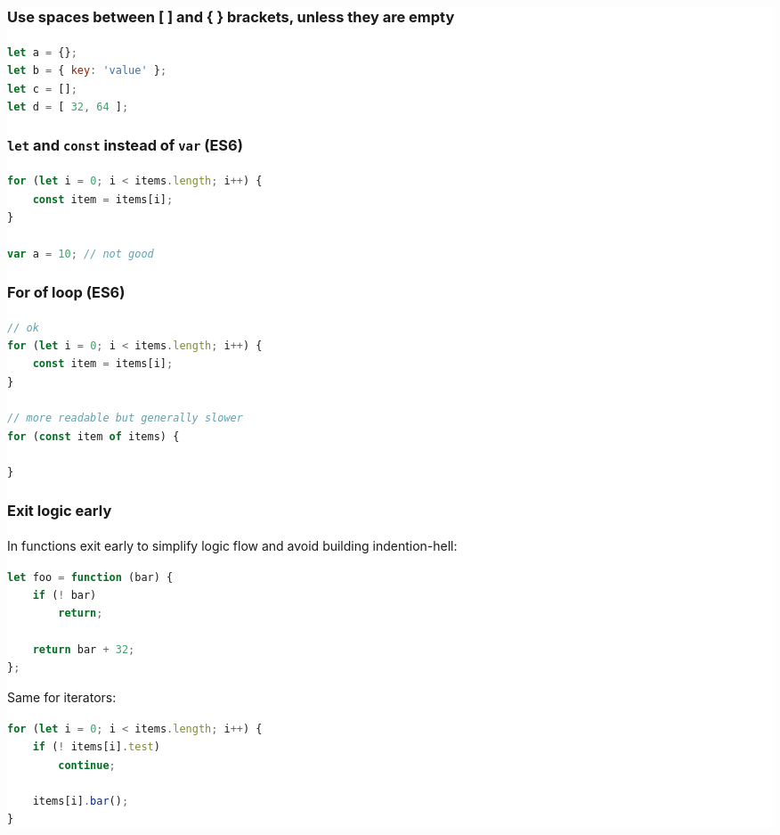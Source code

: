 ### Use spaces between [ ] and { } brackets, unless they are empty
```javascript
let a = {};
let b = { key: 'value' };
let c = [];
let d = [ 32, 64 ];
```

### `let` and `const` instead of `var` (ES6)

```javascript
for (let i = 0; i < items.length; i++) {
    const item = items[i];
}

var a = 10; // not good
```

### For of loop (ES6)
```javascript
// ok
for (let i = 0; i < items.length; i++) {
    const item = items[i];
}

// more readable but generally slower
for (const item of items) {

}
```

### Exit logic early

In functions exit early to simplify logic flow and avoid building indention-hell:
```javascript
let foo = function (bar) {
    if (! bar)
        return;

    return bar + 32;
};
```

Same for iterators:
```javascript
for (let i = 0; i < items.length; i++) {
    if (! items[i].test)
        continue;

    items[i].bar();
}
```
